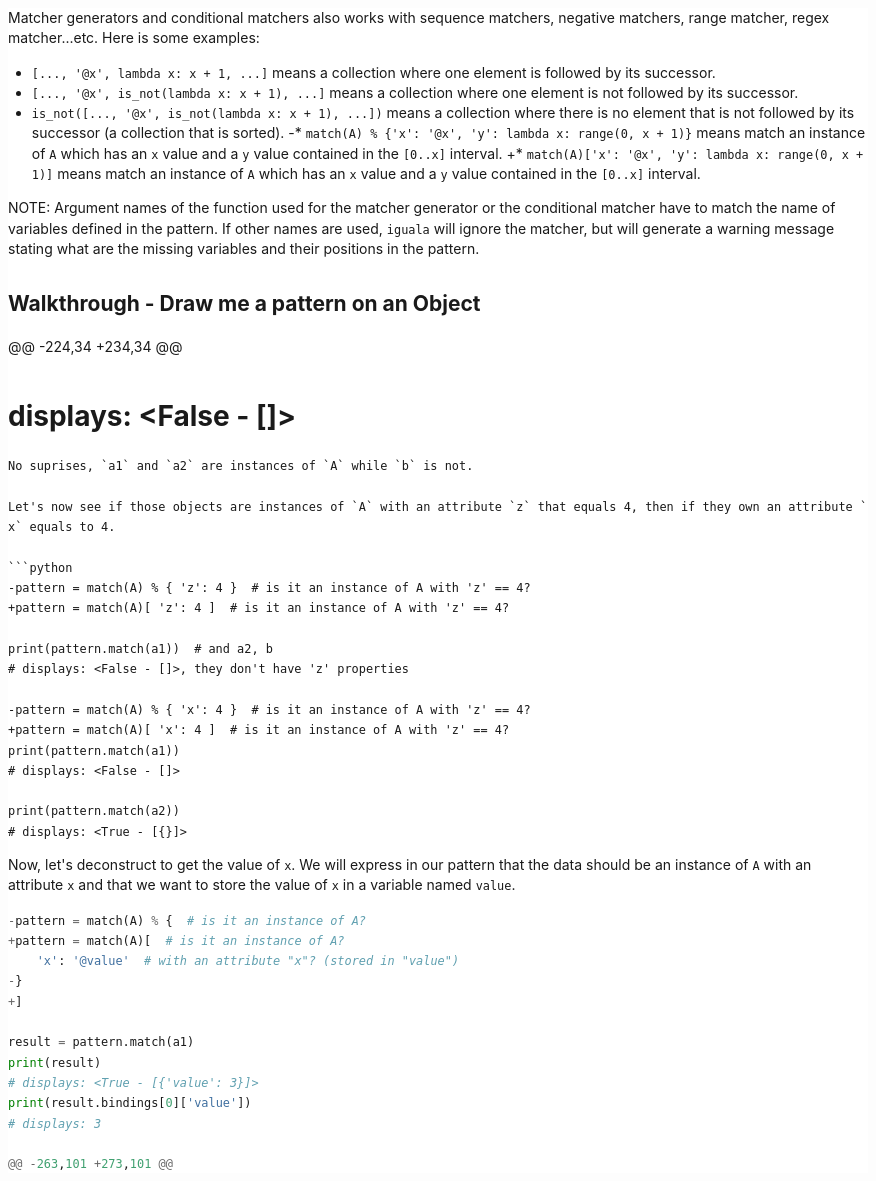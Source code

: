  Matcher generators and conditional matchers also works with sequence matchers, negative matchers, range matcher, regex matcher...etc.
 Here is some examples:
 
 * `[..., '@x', lambda x: x + 1, ...]` means a collection where one element is followed by its successor.
 * `[..., '@x', is_not(lambda x: x + 1), ...]` means a collection where one element is not followed by its successor.
 * `is_not([..., '@x', is_not(lambda x: x + 1), ...])` means a collection where there is no element that is not followed by its successor (a collection that is sorted).
-* `match(A) % {'x': '@x', 'y': lambda x: range(0, x + 1)}` means match an instance of `A` which has an `x` value and a `y` value contained in the `[0..x]` interval.
+* `match(A)['x': '@x', 'y': lambda x: range(0, x + 1)]` means match an instance of `A` which has an `x` value and a `y` value contained in the `[0..x]` interval.
 
 
 NOTE: Argument names of the function used for the matcher generator or the conditional matcher have to match the name of variables defined in the pattern.
 If other names are used, `iguala` will ignore the matcher, but will generate a warning message stating what are the missing variables and their positions in the pattern.
 
 ## Walkthrough - Draw me a pattern on an Object
 
@@ -224,34 +234,34 @@
 # displays: <False - []>
 ```
 No suprises, `a1` and `a2` are instances of `A` while `b` is not.
 
 Let's now see if those objects are instances of `A` with an attribute `z` that equals 4, then if they own an attribute `x` equals to 4.
 
 ```python
-pattern = match(A) % { 'z': 4 }  # is it an instance of A with 'z' == 4?
+pattern = match(A)[ 'z': 4 ]  # is it an instance of A with 'z' == 4?
 
 print(pattern.match(a1))  # and a2, b
 # displays: <False - []>, they don't have 'z' properties
 
-pattern = match(A) % { 'x': 4 }  # is it an instance of A with 'z' == 4?
+pattern = match(A)[ 'x': 4 ]  # is it an instance of A with 'z' == 4?
 print(pattern.match(a1))
 # displays: <False - []>
 
 print(pattern.match(a2))
 # displays: <True - [{}]>
 ```
 
 Now, let's deconstruct to get the value of `x`.
 We will express in our pattern that the data should be an instance of `A` with an attribute `x` and that we want to store the value of `x` in a variable named `value`.
 
 ```python
-pattern = match(A) % {  # is it an instance of A?
+pattern = match(A)[  # is it an instance of A?
     'x': '@value'  # with an attribute "x"? (stored in "value")
-}
+]
 
 result = pattern.match(a1)
 print(result)
 # displays: <True - [{'value': 3}]>
 print(result.bindings[0]['value'])
 # displays: 3
 
@@ -263,101 +273,101 @@
 ```